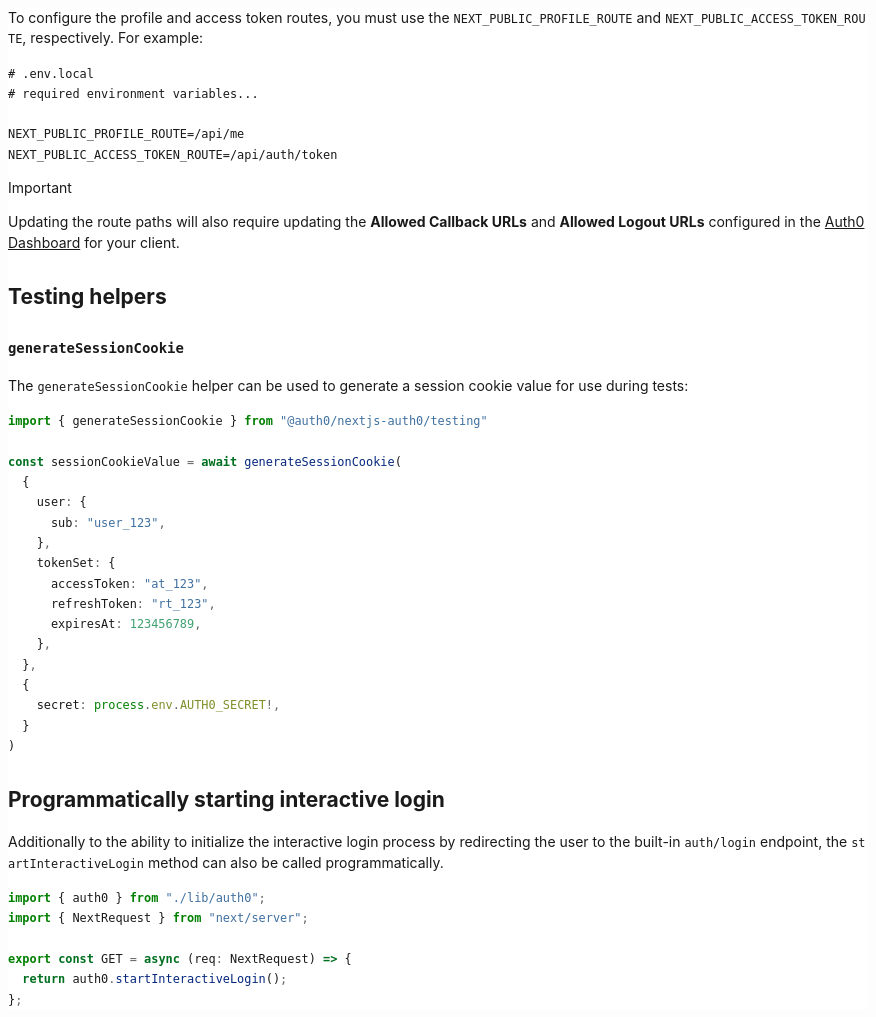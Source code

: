 To configure the profile and access token routes, you must use the `NEXT_PUBLIC_PROFILE_ROUTE` and `NEXT_PUBLIC_ACCESS_TOKEN_ROUTE`, respectively. For example:

```
# .env.local
# required environment variables...

NEXT_PUBLIC_PROFILE_ROUTE=/api/me
NEXT_PUBLIC_ACCESS_TOKEN_ROUTE=/api/auth/token
```

> [!IMPORTANT]  
> Updating the route paths will also require updating the **Allowed Callback URLs** and **Allowed Logout URLs** configured in the [Auth0 Dashboard](https://manage.auth0.com) for your client.

## Testing helpers

### `generateSessionCookie`

The `generateSessionCookie` helper can be used to generate a session cookie value for use during tests:

```ts
import { generateSessionCookie } from "@auth0/nextjs-auth0/testing"

const sessionCookieValue = await generateSessionCookie(
  {
    user: {
      sub: "user_123",
    },
    tokenSet: {
      accessToken: "at_123",
      refreshToken: "rt_123",
      expiresAt: 123456789,
    },
  },
  {
    secret: process.env.AUTH0_SECRET!,
  }
)
```


## Programmatically starting interactive login

Additionally to the ability to initialize the interactive login process by redirecting the user to the built-in `auth/login` endpoint,
the `startInteractiveLogin` method can also be called programmatically.

```typescript
import { auth0 } from "./lib/auth0";
import { NextRequest } from "next/server";

export const GET = async (req: NextRequest) => {
  return auth0.startInteractiveLogin();
};
```
